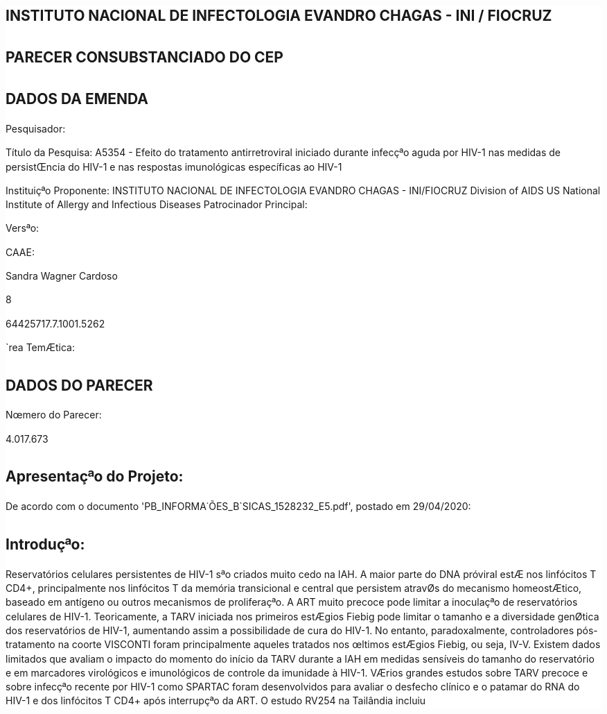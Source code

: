 ## INSTITUTO NACIONAL DE INFECTOLOGIA EVANDRO CHAGAS - INI / FIOCRUZ



## PARECER CONSUBSTANCIADO DO CEP

## DADOS DA EMENDA

Pesquisador:

Título da Pesquisa: A5354 - Efeito do tratamento antirretroviral iniciado durante infecçªo aguda por HIV-1 nas  medidas de persistŒncia do HIV-1 e nas respostas imunológicas específicas ao HIV-1

Instituiçªo Proponente: INSTITUTO NACIONAL DE INFECTOLOGIA EVANDRO CHAGAS - INI/FIOCRUZ Division of AIDS US National Institute of Allergy and Infectious Diseases Patrocinador Principal:

Versªo:

CAAE:

Sandra Wagner Cardoso

8

64425717.7.1001.5262

`rea TemÆtica:

## DADOS DO PARECER

Nœmero do Parecer:

4.017.673

## Apresentaçªo do Projeto:

De acordo com o documento 'PB\_INFORMA˙ÕES\_B`SICAS\_1528232\_E5.pdf', postado em 29/04/2020:

## Introduçªo:

Reservatórios celulares persistentes de HIV-1 sªo criados muito cedo na IAH. A maior parte do DNA próviral estÆ nos linfócitos T CD4+, principalmente nos linfócitos T da memória transicional e central que persistem  atravØs  do  mecanismo  homeostÆtico,  baseado em antígeno ou outros mecanismos de proliferaçªo.  A  ART  muito  precoce  pode  limitar  a  inoculaçªo  de  reservatórios  celulares  de  HIV-1. Teoricamente, a TARV iniciada nos primeiros estÆgios Fiebig pode limitar o tamanho e a diversidade genØtica dos reservatórios de HIV-1, aumentando assim a possibilidade de cura do HIV-1. No entanto, paradoxalmente, controladores pós-tratamento na coorte VISCONTI foram principalmente aqueles tratados nos œltimos estÆgios Fiebig, ou seja, IV-V. Existem dados limitados que avaliam o impacto do momento do início da TARV durante a IAH em medidas sensíveis do tamanho do reservatório e em marcadores virológicos e imunológicos de controle da imunidade à HIV-1. VÆrios grandes estudos sobre TARV precoce e sobre infecçªo recente por HIV-1 como SPARTAC foram desenvolvidos para avaliar o desfecho clínico e o patamar do RNA do HIV-1 e dos linfócitos T CD4+ após interrupçªo da ART. O estudo RV254 na Tailândia incluiu
